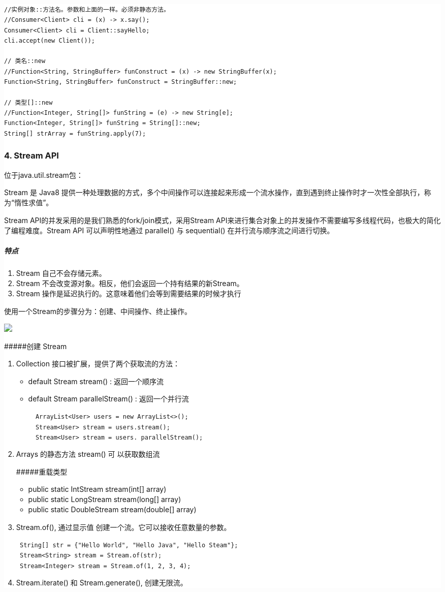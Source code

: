 	//实例对象::方法名。参数和上面的一样。必须非静态方法。
    //Consumer<Client> cli = (x) -> x.say();
    Consumer<Client> cli = Client::sayHello;
    cli.accept(new Client());

	// 类名::new  
    //Function<String, StringBuffer> funConstruct = (x) -> new StringBuffer(x);
    Function<String, StringBuffer> funConstruct = StringBuffer::new;

	// 类型[]::new
    //Function<Integer, String[]> funString = (e) -> new String[e];
    Function<Integer, String[]> funString = String[]::new;
    String[] strArray = funString.apply(7);
        


### 4. Stream API
位于java.util.stream包：

Stream 是 Java8 提供一种处理数据的方式，多个中间操作可以连接起来形成一个流水操作，直到遇到终止操作时才一次性全部执行，称为“惰性求值”。

Stream API的并发采用的是我们熟悉的fork/join模式，采用Stream API来进行集合对象上的并发操作不需要编写多线程代码，也极大的简化了编程难度。Stream API 可以声明性地通过 parallel() 与 sequential() 在并行流与顺序流之间进行切换。

##### 特点
1. Stream 自己不会存储元素。
2. Stream 不会改变源对象。相反，他们会返回一个持有结果的新Stream。 
3. Stream 操作是延迟执行的。这意味着他们会等到需要结果的时候才执行

使用一个Stream的步骤分为：创建、中间操作、终止操作。

![](https://upload-images.jianshu.io/upload_images/13390267-beba68e5be9d0bdd.png?imageMogr2/auto-orient/strip%7CimageView2/2/w/1240)

#####创建 Stream 
1. Collection 接口被扩展，提供了两个获取流的方法：
	- default Stream<E> stream() : 返回一个顺序流
	- default Stream<E> parallelStream() : 返回一个并行流
	
			ArrayList<User> users = new ArrayList<>();
			Stream<User> stream = users.stream();
			Stream<User> stream = users. parallelStream();

2. Arrays 的静态方法 stream() 可 以获取数组流
	
	#####重载类型
	- public static IntStream stream(int[] array)
	- public static LongStream stream(long[] array)
	- public static DoubleStream stream(double[] array)

3. Stream.of(), 通过显示值 创建一个流。它可以接收任意数量的参数。

		String[] str = {"Hello World", "Hello Java", "Hello Steam"};
		Stream<String> stream = Stream.of(str);
		Stream<Integer> stream = Stream.of(1, 2, 3, 4);


4. Stream.iterate() 和 Stream.generate(), 创建无限流。
